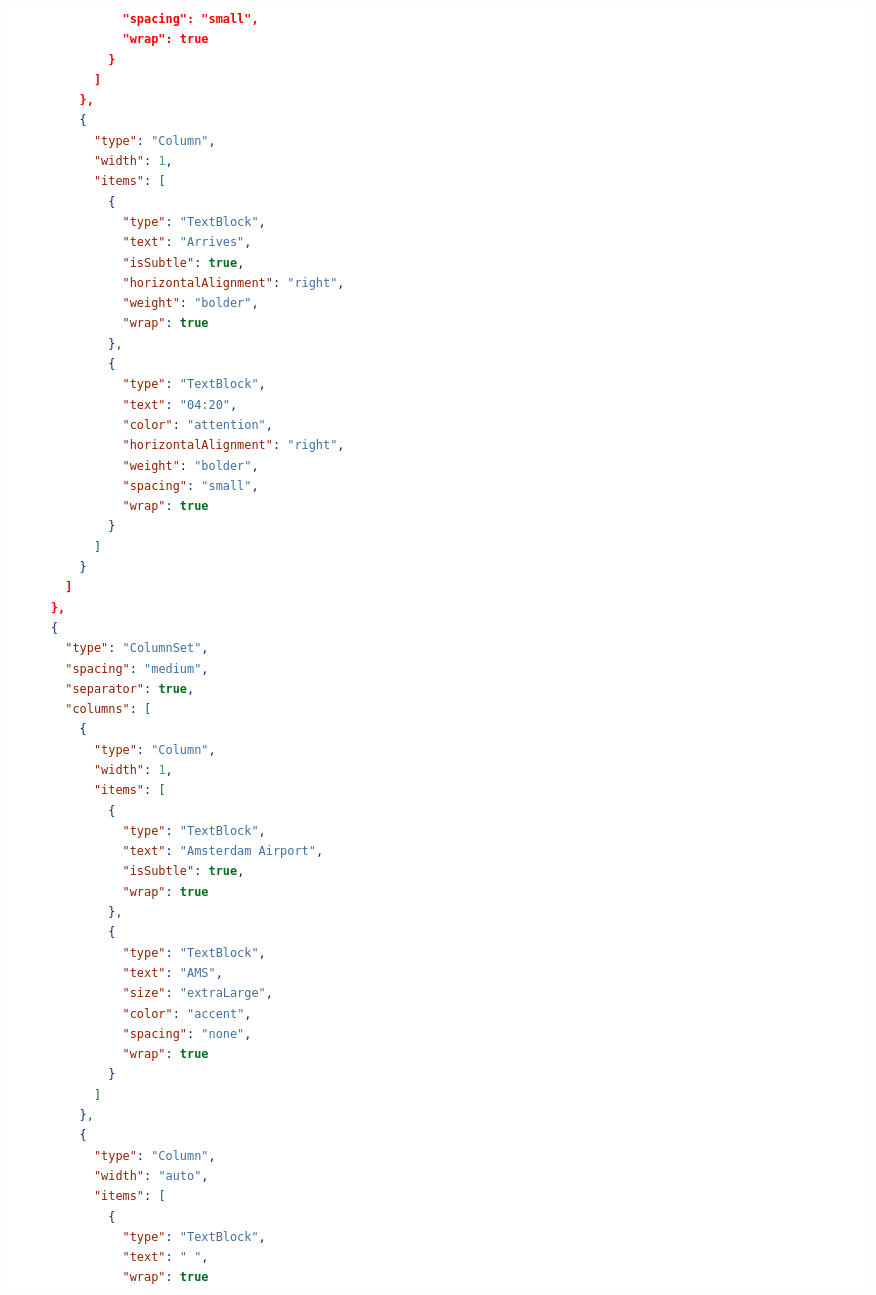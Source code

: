 ```json
                "spacing": "small",
                "wrap": true
              }
            ]
          },
          {
            "type": "Column",
            "width": 1,
            "items": [
              {
                "type": "TextBlock",
                "text": "Arrives",
                "isSubtle": true,
                "horizontalAlignment": "right",
                "weight": "bolder",
                "wrap": true
              },
              {
                "type": "TextBlock",
                "text": "04:20",
                "color": "attention",
                "horizontalAlignment": "right",
                "weight": "bolder",
                "spacing": "small",
                "wrap": true
              }
            ]
          }
        ]
      },
      {
        "type": "ColumnSet",
        "spacing": "medium",
        "separator": true,
        "columns": [
          {
            "type": "Column",
            "width": 1,
            "items": [
              {
                "type": "TextBlock",
                "text": "Amsterdam Airport",
                "isSubtle": true,
                "wrap": true
              },
              {
                "type": "TextBlock",
                "text": "AMS",
                "size": "extraLarge",
                "color": "accent",
                "spacing": "none",
                "wrap": true
              }
            ]
          },
          {
            "type": "Column",
            "width": "auto",
            "items": [
              {
                "type": "TextBlock",
                "text": " ",
                "wrap": true
```